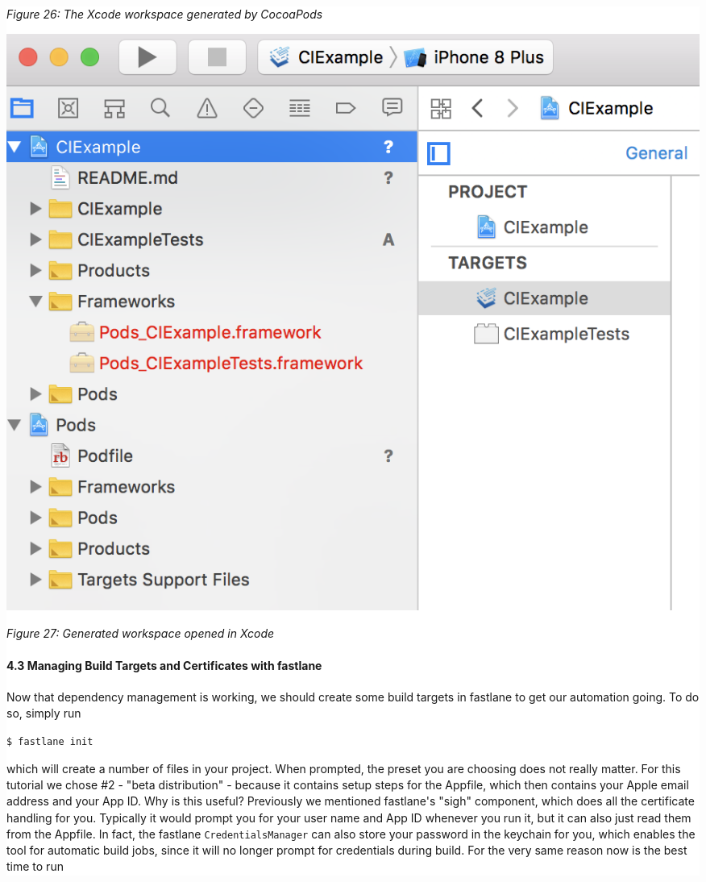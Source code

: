 *Figure 26: The Xcode workspace generated by CocoaPods*

![Figure 27: Generated workspace opened in Xcode](xcode-6-workspace-opened.png)

*Figure 27: Generated workspace opened in Xcode*

#### 4.3 Managing Build Targets and Certificates with fastlane
Now that dependency management is working, we should create some build targets in fastlane to get our automation going. To do so, simply run

```
$ fastlane init
```

which will create a number of files in your project. When prompted, the preset you are choosing does not really matter. For this tutorial we chose #2 - "beta distribution" - because it contains setup steps for the Appfile, which then contains your Apple email address and your App ID. Why is this useful? Previously we mentioned fastlane's "sigh" component, which does all the certificate handling for you. Typically it would prompt you for your user name and App ID whenever you run it, but it can also just read them from the Appfile. In fact, the fastlane ``CredentialsManager`` can also store your password in the keychain for you, which enables the tool for automatic build jobs, since it will no longer prompt for credentials during build. For the very same reason now is the best time to run

